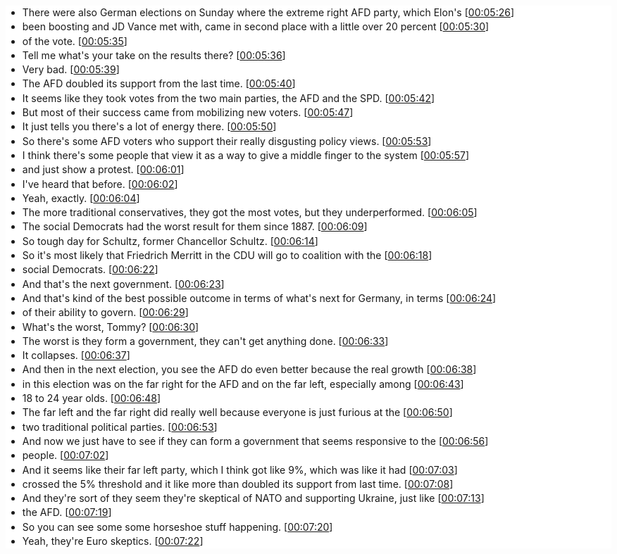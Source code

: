 *  There were also German elections on Sunday where the extreme right AFD party, which Elon's [[00:05:26](https://www.youtube.com/watch?v=fMpiLzY3xqE&t=326.73999999999995s)]
*  been boosting and JD Vance met with, came in second place with a little over 20 percent [[00:05:30](https://www.youtube.com/watch?v=fMpiLzY3xqE&t=330.85999999999996s)]
*  of the vote. [[00:05:35](https://www.youtube.com/watch?v=fMpiLzY3xqE&t=335.78s)]
*  Tell me what's your take on the results there? [[00:05:36](https://www.youtube.com/watch?v=fMpiLzY3xqE&t=336.78s)]
*  Very bad. [[00:05:39](https://www.youtube.com/watch?v=fMpiLzY3xqE&t=339.46s)]
*  The AFD doubled its support from the last time. [[00:05:40](https://www.youtube.com/watch?v=fMpiLzY3xqE&t=340.46s)]
*  It seems like they took votes from the two main parties, the AFD and the SPD. [[00:05:42](https://www.youtube.com/watch?v=fMpiLzY3xqE&t=342.58s)]
*  But most of their success came from mobilizing new voters. [[00:05:47](https://www.youtube.com/watch?v=fMpiLzY3xqE&t=347.78s)]
*  It just tells you there's a lot of energy there. [[00:05:50](https://www.youtube.com/watch?v=fMpiLzY3xqE&t=350.17999999999995s)]
*  So there's some AFD voters who support their really disgusting policy views. [[00:05:53](https://www.youtube.com/watch?v=fMpiLzY3xqE&t=353.58s)]
*  I think there's some people that view it as a way to give a middle finger to the system [[00:05:57](https://www.youtube.com/watch?v=fMpiLzY3xqE&t=357.38s)]
*  and just show a protest. [[00:06:01](https://www.youtube.com/watch?v=fMpiLzY3xqE&t=361.22s)]
*  I've heard that before. [[00:06:02](https://www.youtube.com/watch?v=fMpiLzY3xqE&t=362.58s)]
*  Yeah, exactly. [[00:06:04](https://www.youtube.com/watch?v=fMpiLzY3xqE&t=364.3s)]
*  The more traditional conservatives, they got the most votes, but they underperformed. [[00:06:05](https://www.youtube.com/watch?v=fMpiLzY3xqE&t=365.3s)]
*  The social Democrats had the worst result for them since 1887. [[00:06:09](https://www.youtube.com/watch?v=fMpiLzY3xqE&t=369.46000000000004s)]
*  So tough day for Schultz, former Chancellor Schultz. [[00:06:14](https://www.youtube.com/watch?v=fMpiLzY3xqE&t=374.38s)]
*  So it's most likely that Friedrich Merritt in the CDU will go to coalition with the [[00:06:18](https://www.youtube.com/watch?v=fMpiLzY3xqE&t=378.06s)]
*  social Democrats. [[00:06:22](https://www.youtube.com/watch?v=fMpiLzY3xqE&t=382.18s)]
*  And that's the next government. [[00:06:23](https://www.youtube.com/watch?v=fMpiLzY3xqE&t=383.18s)]
*  And that's kind of the best possible outcome in terms of what's next for Germany, in terms [[00:06:24](https://www.youtube.com/watch?v=fMpiLzY3xqE&t=384.46s)]
*  of their ability to govern. [[00:06:29](https://www.youtube.com/watch?v=fMpiLzY3xqE&t=389.46s)]
*  What's the worst, Tommy? [[00:06:30](https://www.youtube.com/watch?v=fMpiLzY3xqE&t=390.90000000000003s)]
*  The worst is they form a government, they can't get anything done. [[00:06:33](https://www.youtube.com/watch?v=fMpiLzY3xqE&t=393.22s)]
*  It collapses. [[00:06:37](https://www.youtube.com/watch?v=fMpiLzY3xqE&t=397.5s)]
*  And then in the next election, you see the AFD do even better because the real growth [[00:06:38](https://www.youtube.com/watch?v=fMpiLzY3xqE&t=398.66s)]
*  in this election was on the far right for the AFD and on the far left, especially among [[00:06:43](https://www.youtube.com/watch?v=fMpiLzY3xqE&t=403.1s)]
*  18 to 24 year olds. [[00:06:48](https://www.youtube.com/watch?v=fMpiLzY3xqE&t=408.54s)]
*  The far left and the far right did really well because everyone is just furious at the [[00:06:50](https://www.youtube.com/watch?v=fMpiLzY3xqE&t=410.70000000000005s)]
*  two traditional political parties. [[00:06:53](https://www.youtube.com/watch?v=fMpiLzY3xqE&t=413.86s)]
*  And now we just have to see if they can form a government that seems responsive to the [[00:06:56](https://www.youtube.com/watch?v=fMpiLzY3xqE&t=416.38s)]
*  people. [[00:07:02](https://www.youtube.com/watch?v=fMpiLzY3xqE&t=422.46000000000004s)]
*  And it seems like their far left party, which I think got like 9%, which was like it had [[00:07:03](https://www.youtube.com/watch?v=fMpiLzY3xqE&t=423.46000000000004s)]
*  crossed the 5% threshold and it like more than doubled its support from last time. [[00:07:08](https://www.youtube.com/watch?v=fMpiLzY3xqE&t=428.58000000000004s)]
*  And they're sort of they seem they're skeptical of NATO and supporting Ukraine, just like [[00:07:13](https://www.youtube.com/watch?v=fMpiLzY3xqE&t=433.86s)]
*  the AFD. [[00:07:19](https://www.youtube.com/watch?v=fMpiLzY3xqE&t=439.18s)]
*  So you can see some some horseshoe stuff happening. [[00:07:20](https://www.youtube.com/watch?v=fMpiLzY3xqE&t=440.42s)]
*  Yeah, they're Euro skeptics. [[00:07:22](https://www.youtube.com/watch?v=fMpiLzY3xqE&t=442.54s)]